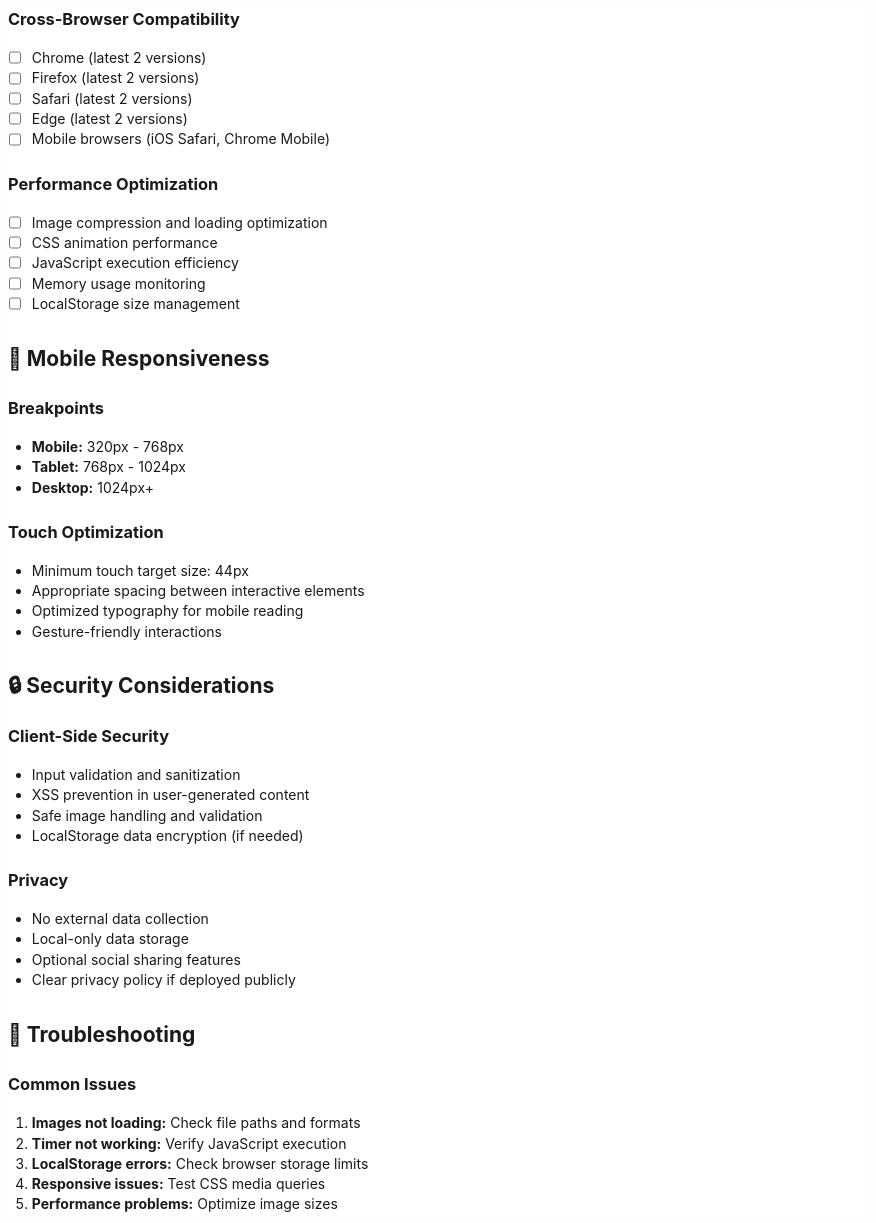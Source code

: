 ### Cross-Browser Compatibility
- [ ] Chrome (latest 2 versions)
- [ ] Firefox (latest 2 versions)
- [ ] Safari (latest 2 versions)
- [ ] Edge (latest 2 versions)
- [ ] Mobile browsers (iOS Safari, Chrome Mobile)

### Performance Optimization
- [ ] Image compression and loading optimization
- [ ] CSS animation performance
- [ ] JavaScript execution efficiency
- [ ] Memory usage monitoring
- [ ] LocalStorage size management

## 📱 Mobile Responsiveness

### Breakpoints
- **Mobile:** 320px - 768px
- **Tablet:** 768px - 1024px
- **Desktop:** 1024px+

### Touch Optimization
- Minimum touch target size: 44px
- Appropriate spacing between interactive elements
- Optimized typography for mobile reading
- Gesture-friendly interactions

## 🔒 Security Considerations

### Client-Side Security
- Input validation and sanitization
- XSS prevention in user-generated content
- Safe image handling and validation
- LocalStorage data encryption (if needed)

### Privacy
- No external data collection
- Local-only data storage
- Optional social sharing features
- Clear privacy policy if deployed publicly

## 🐛 Troubleshooting

### Common Issues
1. **Images not loading:** Check file paths and formats
2. **Timer not working:** Verify JavaScript execution
3. **LocalStorage errors:** Check browser storage limits
4. **Responsive issues:** Test CSS media queries
5. **Performance problems:** Optimize image sizes
